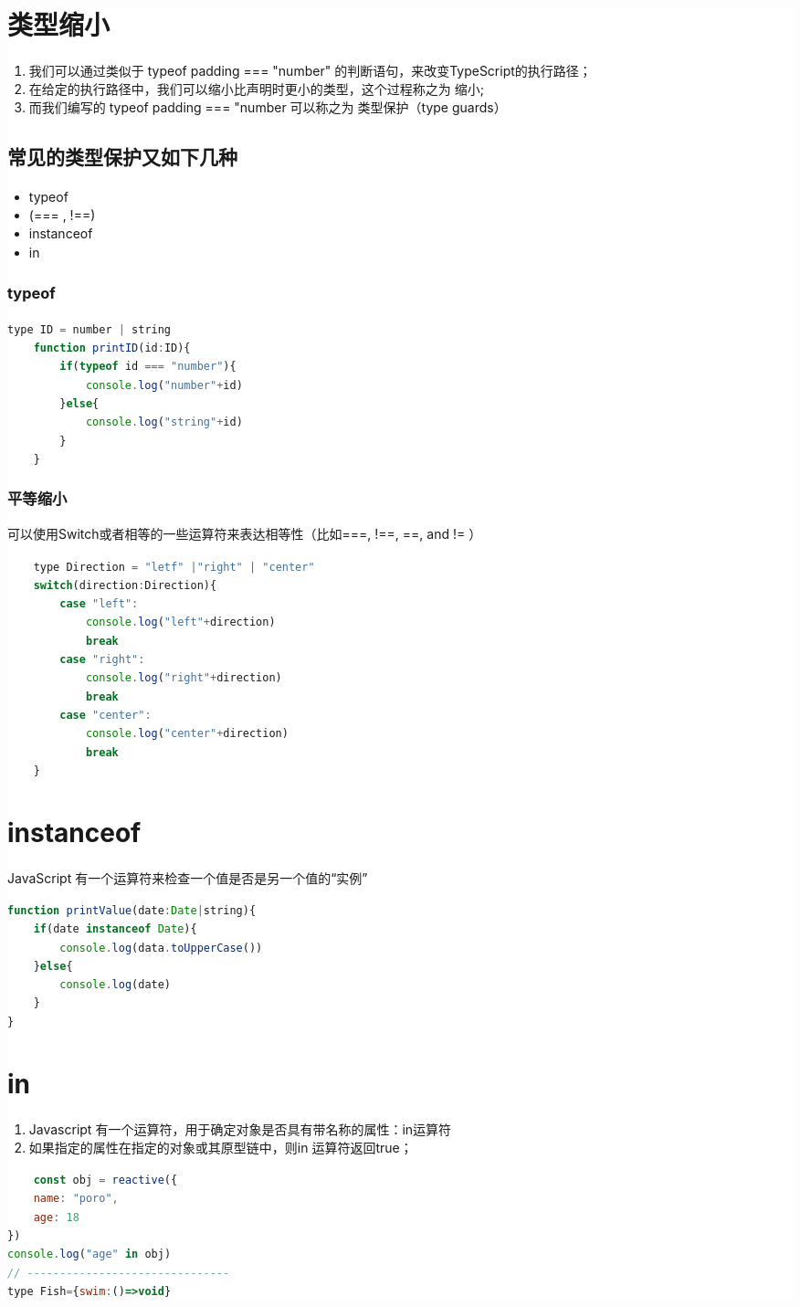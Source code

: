 # 类型缩小
1. 我们可以通过类似于 typeof padding === "number" 的判断语句，来改变TypeScript的执行路径；
1. 在给定的执行路径中，我们可以缩小比声明时更小的类型，这个过程称之为 缩小;
1. 而我们编写的 typeof padding === "number 可以称之为 类型保护（type guards）
## 常见的类型保护又如下几种
- typeof
- (=== , !==)
- instanceof
- in 
### typeof 
```javascript
type ID = number | string
    function printID(id:ID){
        if(typeof id === "number"){
            console.log("number"+id)
        }else{
            console.log("string"+id)
        }
    }
```
### 平等缩小
可以使用Switch或者相等的一些运算符来表达相等性（比如===, !==, ==, and != ）
```javascript
    type Direction = "letf" |"right" | "center"
    switch(direction:Direction){
        case "left":
            console.log("left"+direction)
            break
        case "right":
            console.log("right"+direction)
            break
        case "center":
            console.log("center"+direction)
            break
    }
```
# instanceof
JavaScript 有一个运算符来检查一个值是否是另一个值的“实例”
```javascript
function printValue(date:Date|string){
    if(date instanceof Date){
        console.log(data.toUpperCase())
    }else{
        console.log(date)
    }
}
```
# in
1. Javascript 有一个运算符，用于确定对象是否具有带名称的属性：in运算符
2. 如果指定的属性在指定的对象或其原型链中，则in 运算符返回true；
```javascript
    const obj = reactive({
    name: "poro",
    age: 18
})
console.log("age" in obj)
// -------------------------------
type Fish={swim:()=>void}
```